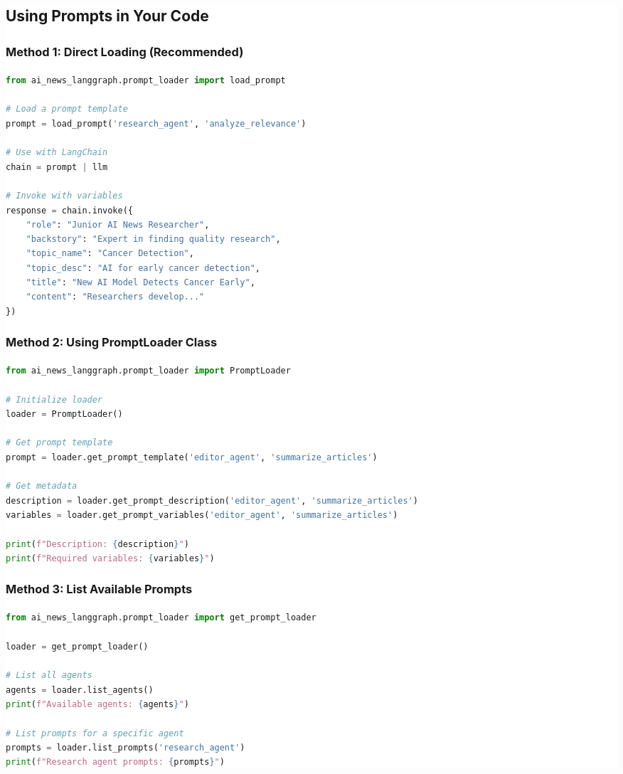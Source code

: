 ## Using Prompts in Your Code

### Method 1: Direct Loading (Recommended)

```python
from ai_news_langgraph.prompt_loader import load_prompt

# Load a prompt template
prompt = load_prompt('research_agent', 'analyze_relevance')

# Use with LangChain
chain = prompt | llm

# Invoke with variables
response = chain.invoke({
    "role": "Junior AI News Researcher",
    "backstory": "Expert in finding quality research",
    "topic_name": "Cancer Detection",
    "topic_desc": "AI for early cancer detection",
    "title": "New AI Model Detects Cancer Early",
    "content": "Researchers develop..."
})
```

### Method 2: Using PromptLoader Class

```python
from ai_news_langgraph.prompt_loader import PromptLoader

# Initialize loader
loader = PromptLoader()

# Get prompt template
prompt = loader.get_prompt_template('editor_agent', 'summarize_articles')

# Get metadata
description = loader.get_prompt_description('editor_agent', 'summarize_articles')
variables = loader.get_prompt_variables('editor_agent', 'summarize_articles')

print(f"Description: {description}")
print(f"Required variables: {variables}")
```

### Method 3: List Available Prompts

```python
from ai_news_langgraph.prompt_loader import get_prompt_loader

loader = get_prompt_loader()

# List all agents
agents = loader.list_agents()
print(f"Available agents: {agents}")

# List prompts for a specific agent
prompts = loader.list_prompts('research_agent')
print(f"Research agent prompts: {prompts}")
```
